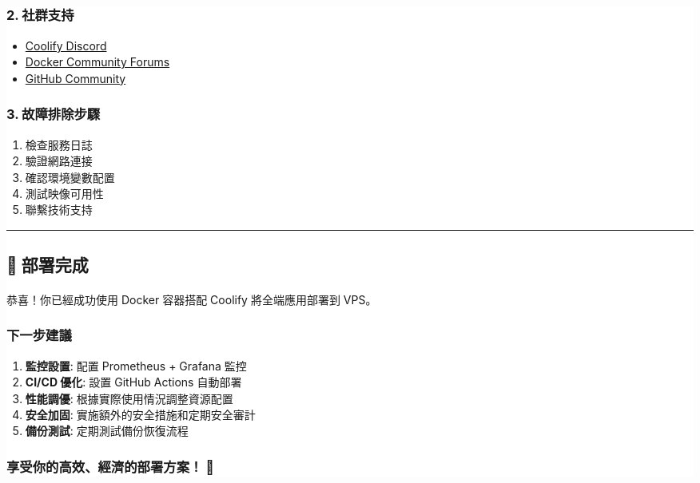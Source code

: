 ### 2. 社群支持
- [Coolify Discord](https://discord.gg/coolify)
- [Docker Community Forums](https://forums.docker.com/)
- [GitHub Community](https://github.community/)

### 3. 故障排除步驟
1. 檢查服務日誌
2. 驗證網路連接
3. 確認環境變數配置
4. 測試映像可用性
5. 聯繫技術支持

---

## 🎉 部署完成

恭喜！你已經成功使用 Docker 容器搭配 Coolify 將全端應用部署到 VPS。

### 下一步建議
1. **監控設置**: 配置 Prometheus + Grafana 監控
2. **CI/CD 優化**: 設置 GitHub Actions 自動部署
3. **性能調優**: 根據實際使用情況調整資源配置
4. **安全加固**: 實施額外的安全措施和定期安全審計
5. **備份測試**: 定期測試備份恢復流程

### 享受你的高效、經濟的部署方案！ 🚀